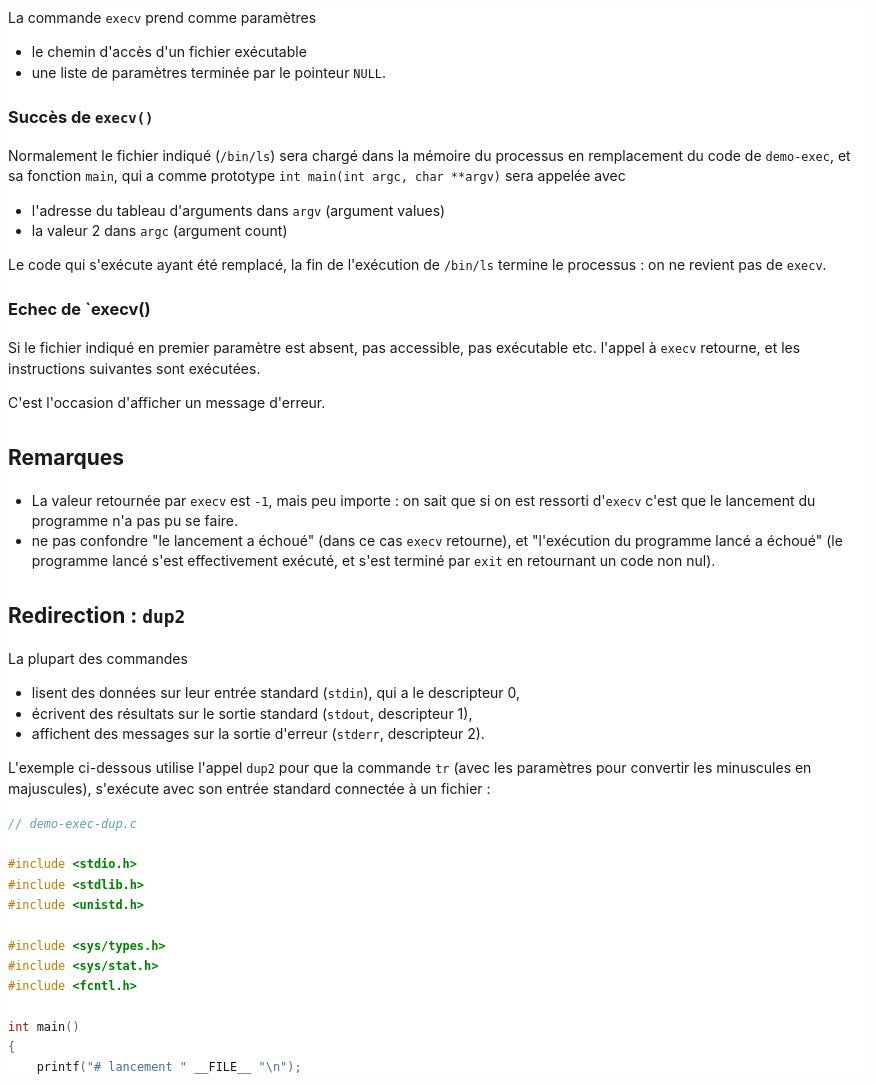 La commande `execv` prend comme paramètres

- le chemin d'accès d'un fichier exécutable
- une liste de paramètres terminée par le pointeur `NULL`.

### Succès de `execv()`

Normalement le fichier indiqué (`/bin/ls`) sera chargé dans
la mémoire du processus en remplacement du code de `demo-exec`, et sa
fonction `main`, qui a comme prototype `int main(int argc, char
**argv)` sera appelée avec

- l'adresse du tableau d'arguments dans `argv` (argument values)
- la valeur 2 dans `argc` (argument count)

Le code qui s'exécute ayant été remplacé, la fin de l'exécution de
`/bin/ls` termine le processus : on ne revient pas de `execv`.

### Echec de `execv()

Si le fichier indiqué en premier paramètre est absent, pas accessible,
pas exécutable etc. l'appel à `execv` retourne, et les instructions
suivantes sont exécutées.

C'est l'occasion d'afficher un message d'erreur.

## Remarques

- La valeur retournée par `execv` est `-1`, mais peu importe : on sait
que si on est ressorti d'`execv` c'est que le lancement du programme
n'a pas pu se faire.
- ne pas confondre "le lancement a échoué" (dans ce cas `execv`
retourne), et "l'exécution du programme lancé a échoué" (le programme
lancé s'est effectivement exécuté, et s'est terminé par `exit` en
retournant un code non nul).


## Redirection : `dup2`

La plupart des commandes

- lisent des données sur leur entrée standard (`stdin`), qui a le
  descripteur 0,
- écrivent des résultats sur le sortie standard (`stdout`, descripteur
  1),
- affichent des messages sur la sortie d'erreur (`stderr`, descripteur
  2).

L'exemple ci-dessous utilise l'appel `dup2` pour que la commande `tr`
(avec les paramètres pour convertir les minuscules en majuscules),
s'exécute avec son entrée standard connectée à un fichier  :


~~~C
// demo-exec-dup.c

#include <stdio.h>
#include <stdlib.h>
#include <unistd.h>

#include <sys/types.h>
#include <sys/stat.h>
#include <fcntl.h>

int main()
{
    printf("# lancement " __FILE__ "\n");

~~~
